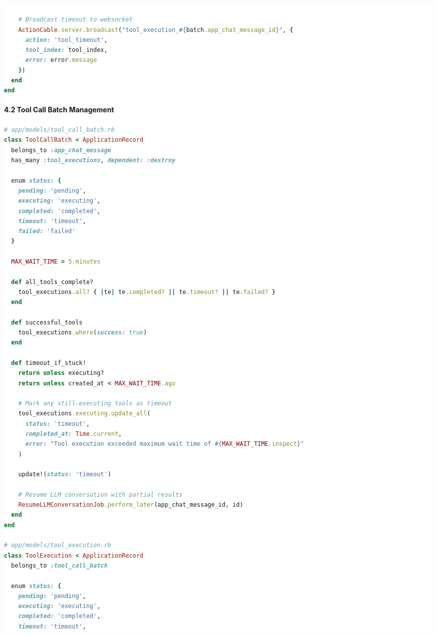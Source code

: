 ```ruby
    
    # Broadcast timeout to websocket
    ActionCable.server.broadcast("tool_execution_#{batch.app_chat_message_id}", {
      action: 'tool_timeout',
      tool_index: tool_index,
      error: error.message
    })
  end
end
```

#### 4.2 Tool Call Batch Management

```ruby
# app/models/tool_call_batch.rb
class ToolCallBatch < ApplicationRecord
  belongs_to :app_chat_message
  has_many :tool_executions, dependent: :destroy
  
  enum status: {
    pending: 'pending',
    executing: 'executing',
    completed: 'completed',
    timeout: 'timeout',
    failed: 'failed'
  }
  
  MAX_WAIT_TIME = 5.minutes
  
  def all_tools_complete?
    tool_executions.all? { |te| te.completed? || te.timeout? || te.failed? }
  end
  
  def successful_tools
    tool_executions.where(success: true)
  end
  
  def timeout_if_stuck!
    return unless executing?
    return unless created_at < MAX_WAIT_TIME.ago
    
    # Mark any still-executing tools as timeout
    tool_executions.executing.update_all(
      status: 'timeout',
      completed_at: Time.current,
      error: "Tool execution exceeded maximum wait time of #{MAX_WAIT_TIME.inspect}"
    )
    
    update!(status: 'timeout')
    
    # Resume LLM conversation with partial results
    ResumeLLMConversationJob.perform_later(app_chat_message_id, id)
  end
end

# app/models/tool_execution.rb
class ToolExecution < ApplicationRecord
  belongs_to :tool_call_batch
  
  enum status: {
    pending: 'pending',
    executing: 'executing',
    completed: 'completed',
    timeout: 'timeout',
```
